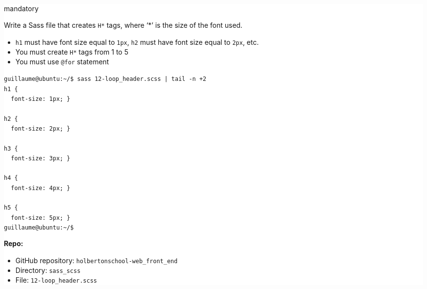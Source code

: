 mandatory

Write a Sass file that creates `H*` tags, where ‘\*’ is the size of the font used.

- `h1` must have font size equal to `1px`, `h2` must have font size equal to `2px`, etc.
- You must create `H*` tags from 1 to 5
- You must use `@for` statement

```
guillaume@ubuntu:~/$ sass 12-loop_header.scss | tail -n +2
h1 {
  font-size: 1px; }

h2 {
  font-size: 2px; }

h3 {
  font-size: 3px; }

h4 {
  font-size: 4px; }

h5 {
  font-size: 5px; }
guillaume@ubuntu:~/$

```

**Repo:**

- GitHub repository: `holbertonschool-web_front_end`
- Directory: `sass_scss`
- File: `12-loop_header.scss`

